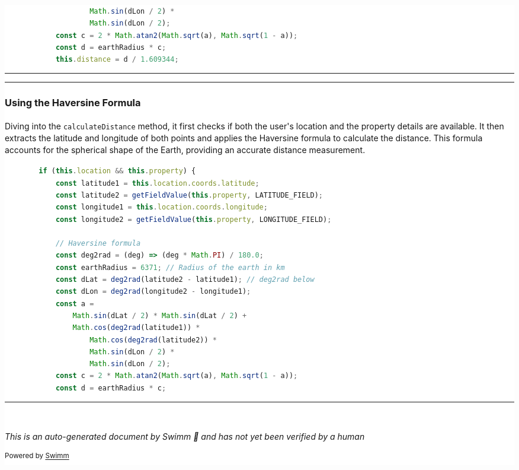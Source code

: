 ```javascript
                    Math.sin(dLon / 2) *
                    Math.sin(dLon / 2);
            const c = 2 * Math.atan2(Math.sqrt(a), Math.sqrt(1 - a));
            const d = earthRadius * c;
            this.distance = d / 1.609344;
```

---

</SwmSnippet>

<SwmSnippet path="/force-app/main/default/lwc/propertyLocation/propertyLocation.js" line="68">

---

### Using the Haversine Formula

Diving into the <SwmToken path="force-app/main/default/lwc/propertyLocation/propertyLocation.js" pos="67:1:1" line-data="    calculateDistance() {">`calculateDistance`</SwmToken> method, it first checks if both the user's location and the property details are available. It then extracts the latitude and longitude of both points and applies the Haversine formula to calculate the distance. This formula accounts for the spherical shape of the Earth, providing an accurate distance measurement.

```javascript
        if (this.location && this.property) {
            const latitude1 = this.location.coords.latitude;
            const latitude2 = getFieldValue(this.property, LATITUDE_FIELD);
            const longitude1 = this.location.coords.longitude;
            const longitude2 = getFieldValue(this.property, LONGITUDE_FIELD);

            // Haversine formula
            const deg2rad = (deg) => (deg * Math.PI) / 180.0;
            const earthRadius = 6371; // Radius of the earth in km
            const dLat = deg2rad(latitude2 - latitude1); // deg2rad below
            const dLon = deg2rad(longitude2 - longitude1);
            const a =
                Math.sin(dLat / 2) * Math.sin(dLat / 2) +
                Math.cos(deg2rad(latitude1)) *
                    Math.cos(deg2rad(latitude2)) *
                    Math.sin(dLon / 2) *
                    Math.sin(dLon / 2);
            const c = 2 * Math.atan2(Math.sqrt(a), Math.sqrt(1 - a));
            const d = earthRadius * c;
```

---

</SwmSnippet>

&nbsp;

*This is an auto-generated document by Swimm 🌊 and has not yet been verified by a human*

<SwmMeta version="3.0.0" repo-id="Z2l0aHViJTNBJTNBZHJlYW1ob3VzZS1sd2MlM0ElM0FTd2ltbS1EZW1v" repo-name="dreamhouse-lwc"><sup>Powered by [Swimm](/)</sup></SwmMeta>
